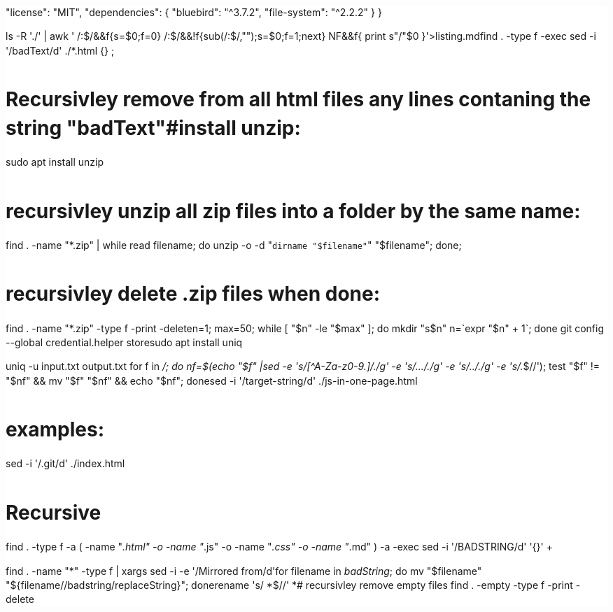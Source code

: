   "license": "MIT",
  "dependencies": {
    "bluebird": "^3.7.2",
    "file-system": "^2.2.2"
  }
}

ls -R './' | awk '
/:$/&&f{s=$0;f=0}
/:$/&&!f{sub(/:$/,"");s=$0;f=1;next}
NF&&f{ print s"/"$0 }'>listing.mdfind . -type f -exec sed -i '/badText/d' ./*.html {} \; 
# Recursivley remove from all html files any lines contaning the string "badText"#install unzip:
sudo apt install unzip

# recursivley unzip all zip files into a folder by the same name:
find . -name "*.zip" | while read filename; do unzip -o -d "`dirname "$filename"`" "$filename"; done;


# recursivley delete .zip files when done:
find . -name "*.zip" -type f -print -deleten=1;
max=50;
while [ "$n" -le "$max" ]; do
  mkdir "s$n"
  n=`expr "$n" + 1`;
done   git config --global credential.helper storesudo apt install uniq



uniq -u input.txt output.txt
for f in */; do nf=$(echo "$f" |sed -e 's/[^A-Za-z0-9.]/./g' -e 's/\.\.\././g' -e 's/\.\././g' -e 's/\.*$//'); test "$f" != "$nf" && mv "$f" "$nf" && echo "$nf"; donesed -i '/target-string/d' ./js-in-one-page.html



# examples:
sed -i '/\.git/d' ./index.html

# Recursive


find . -type f -a \( -name "*.html" -o -name "*.js" -o -name "*.css" -o -name "*.md" \) -a -exec sed -i  '/BADSTRING/d' '{}' +

find . -name "*" -type f | xargs sed -i -e '/Mirrored from/d'for filename in *badString*; do mv "$filename" "${filename//badstring/replaceString}"; donerename  's/ *$//' *# recursivley remove empty files
find . -empty -type f -print -delete
